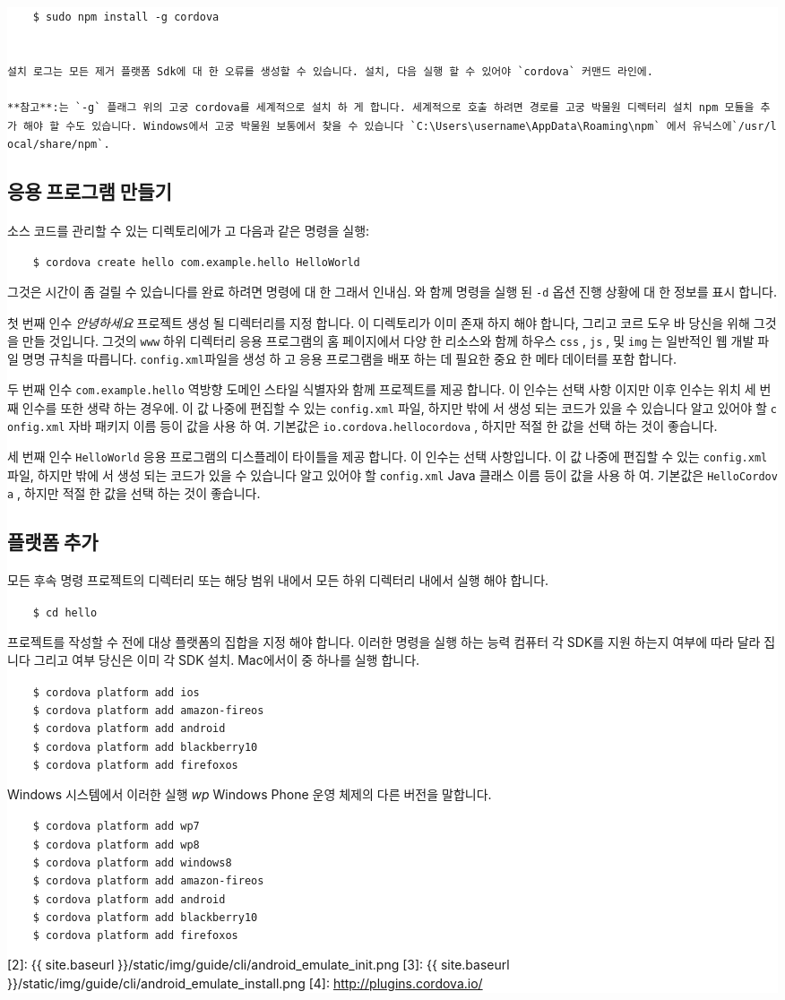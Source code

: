         $ sudo npm install -g cordova


    설치 로그는 모든 제거 플랫폼 Sdk에 대 한 오류를 생성할 수 있습니다. 설치, 다음 실행 할 수 있어야 `cordova` 커맨드 라인에.

    **참고**:는 `-g` 플래그 위의 고궁 cordova를 세계적으로 설치 하 게 합니다. 세계적으로 호출 하려면 경로를 고궁 박물원 디렉터리 설치 npm 모듈을 추가 해야 할 수도 있습니다. Windows에서 고궁 박물원 보통에서 찾을 수 있습니다 `C:\Users\username\AppData\Roaming\npm` 에서 유닉스에`/usr/local/share/npm`.

 [1]: http://nodejs.org/

## 응용 프로그램 만들기

소스 코드를 관리할 수 있는 디렉토리에가 고 다음과 같은 명령을 실행:

        $ cordova create hello com.example.hello HelloWorld


그것은 시간이 좀 걸릴 수 있습니다를 완료 하려면 명령에 대 한 그래서 인내심. 와 함께 명령을 실행 된 `-d` 옵션 진행 상황에 대 한 정보를 표시 합니다.

첫 번째 인수 *안녕하세요* 프로젝트 생성 될 디렉터리를 지정 합니다. 이 디렉토리가 이미 존재 하지 해야 합니다, 그리고 코르 도우 바 당신을 위해 그것을 만들 것입니다. 그것의 `www` 하위 디렉터리 응용 프로그램의 홈 페이지에서 다양 한 리소스와 함께 하우스 `css` , `js` , 및 `img` 는 일반적인 웹 개발 파일 명명 규칙을 따릅니다. `config.xml`파일을 생성 하 고 응용 프로그램을 배포 하는 데 필요한 중요 한 메타 데이터를 포함 합니다.

두 번째 인수 `com.example.hello` 역방향 도메인 스타일 식별자와 함께 프로젝트를 제공 합니다. 이 인수는 선택 사항 이지만 이후 인수는 위치 세 번째 인수를 또한 생략 하는 경우에. 이 값 나중에 편집할 수 있는 `config.xml` 파일, 하지만 밖에 서 생성 되는 코드가 있을 수 있습니다 알고 있어야 할 `config.xml` 자바 패키지 이름 등이 값을 사용 하 여. 기본값은 `io.cordova.hellocordova` , 하지만 적절 한 값을 선택 하는 것이 좋습니다.

세 번째 인수 `HelloWorld` 응용 프로그램의 디스플레이 타이틀을 제공 합니다. 이 인수는 선택 사항입니다. 이 값 나중에 편집할 수 있는 `config.xml` 파일, 하지만 밖에 서 생성 되는 코드가 있을 수 있습니다 알고 있어야 할 `config.xml` Java 클래스 이름 등이 값을 사용 하 여. 기본값은 `HelloCordova` , 하지만 적절 한 값을 선택 하는 것이 좋습니다.

## 플랫폼 추가

모든 후속 명령 프로젝트의 디렉터리 또는 해당 범위 내에서 모든 하위 디렉터리 내에서 실행 해야 합니다.

        $ cd hello


프로젝트를 작성할 수 전에 대상 플랫폼의 집합을 지정 해야 합니다. 이러한 명령을 실행 하는 능력 컴퓨터 각 SDK를 지원 하는지 여부에 따라 달라 집니다 그리고 여부 당신은 이미 각 SDK 설치. Mac에서이 중 하나를 실행 합니다.

        $ cordova platform add ios
        $ cordova platform add amazon-fireos
        $ cordova platform add android
        $ cordova platform add blackberry10
        $ cordova platform add firefoxos


Windows 시스템에서 이러한 실행 *wp* Windows Phone 운영 체제의 다른 버전을 말합니다.

        $ cordova platform add wp7
        $ cordova platform add wp8
        $ cordova platform add windows8
        $ cordova platform add amazon-fireos
        $ cordova platform add android
        $ cordova platform add blackberry10
        $ cordova platform add firefoxos



 [2]: {{ site.baseurl }}/static/img/guide/cli/android_emulate_init.png
 [3]: {{ site.baseurl }}/static/img/guide/cli/android_emulate_install.png
 [4]: http://plugins.cordova.io/